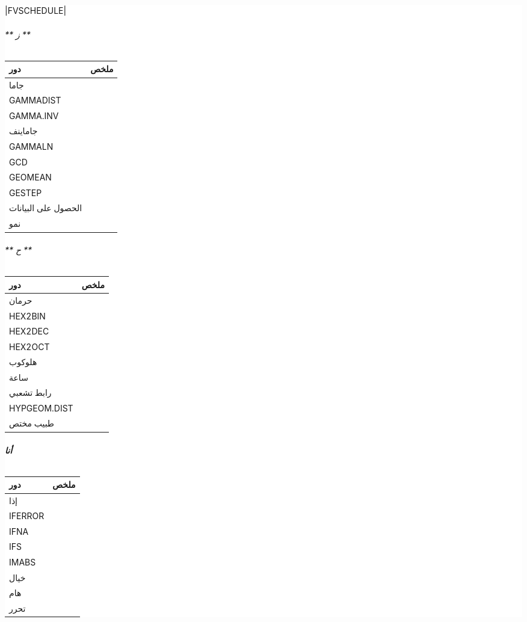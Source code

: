 |FVSCHEDULE|

###### ** ز **
|**دور**|**ملخص**|
|:- |:- |
|جاما|
|GAMMADIST|
|GAMMA.INV|
|جاماينف|
|GAMMALN|
|GCD|
|GEOMEAN|
|GESTEP|
|الحصول على البيانات|
|نمو|

###### ** ح **
|**دور**|**ملخص**|
|:- |:- |
|حرمان|
|HEX2BIN|
|HEX2DEC|
|HEX2OCT|
|هلوكوب|
|ساعة|
|رابط تشعبي|
|HYPGEOM.DIST|
|طبيب مختص|

###### **أنا**
|**دور**|**ملخص**|
|:- |:- |
|إذا|
|IFERROR|
|IFNA|
|IFS|
|IMABS|
|خيال|
|هام|
|تحرر|